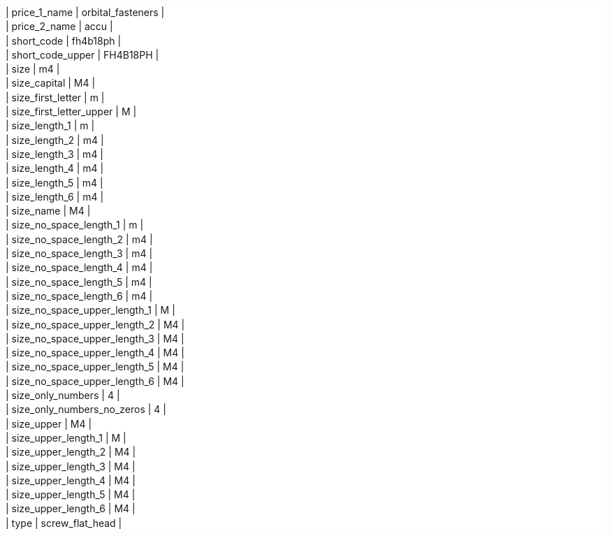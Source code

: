 | price_1_name | orbital_fasteners |  
| price_2_name | accu |  
| short_code | fh4b18ph |  
| short_code_upper | FH4B18PH |  
| size | m4 |  
| size_capital | M4 |  
| size_first_letter | m |  
| size_first_letter_upper | M |  
| size_length_1 | m |  
| size_length_2 | m4 |  
| size_length_3 | m4 |  
| size_length_4 | m4 |  
| size_length_5 | m4 |  
| size_length_6 | m4 |  
| size_name | M4 |  
| size_no_space_length_1 | m |  
| size_no_space_length_2 | m4 |  
| size_no_space_length_3 | m4 |  
| size_no_space_length_4 | m4 |  
| size_no_space_length_5 | m4 |  
| size_no_space_length_6 | m4 |  
| size_no_space_upper_length_1 | M |  
| size_no_space_upper_length_2 | M4 |  
| size_no_space_upper_length_3 | M4 |  
| size_no_space_upper_length_4 | M4 |  
| size_no_space_upper_length_5 | M4 |  
| size_no_space_upper_length_6 | M4 |  
| size_only_numbers | 4 |  
| size_only_numbers_no_zeros | 4 |  
| size_upper | M4 |  
| size_upper_length_1 | M |  
| size_upper_length_2 | M4 |  
| size_upper_length_3 | M4 |  
| size_upper_length_4 | M4 |  
| size_upper_length_5 | M4 |  
| size_upper_length_6 | M4 |  
| type | screw_flat_head |  